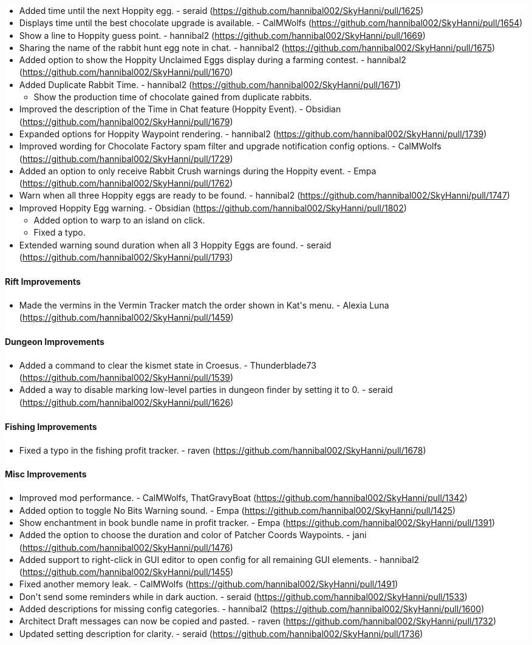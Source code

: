 + Added time until the next Hoppity egg. - seraid (https://github.com/hannibal002/SkyHanni/pull/1625)
+ Displays time until the best chocolate upgrade is available. -
  CalMWolfs (https://github.com/hannibal002/SkyHanni/pull/1654)
+ Show a line to Hoppity guess point. - hannibal2 (https://github.com/hannibal002/SkyHanni/pull/1669)
+ Sharing the name of the rabbit hunt egg note in chat. - hannibal2 (https://github.com/hannibal002/SkyHanni/pull/1675)
+ Added option to show the Hoppity Unclaimed Eggs display during a farming contest. -
  hannibal2 (https://github.com/hannibal002/SkyHanni/pull/1670)
+ Added Duplicate Rabbit Time. - hannibal2 (https://github.com/hannibal002/SkyHanni/pull/1671)
    + Show the production time of chocolate gained from duplicate rabbits.
+ Improved the description of the Time in Chat feature (Hoppity Event). -
  Obsidian (https://github.com/hannibal002/SkyHanni/pull/1679)
+ Expanded options for Hoppity Waypoint rendering. - hannibal2 (https://github.com/hannibal002/SkyHanni/pull/1739)
+ Improved wording for Chocolate Factory spam filter and upgrade notification config options. -
  CalMWolfs (https://github.com/hannibal002/SkyHanni/pull/1729)
+ Added an option to only receive Rabbit Crush warnings during the Hoppity event. -
  Empa (https://github.com/hannibal002/SkyHanni/pull/1762)
+ Warn when all three Hoppity eggs are ready to be found. -
  hannibal2 (https://github.com/hannibal002/SkyHanni/pull/1747)
+ Improved Hoppity Egg warning. - Obsidian (https://github.com/hannibal002/SkyHanni/pull/1802)
    + Added option to warp to an island on click.
    + Fixed a typo.
+ Extended warning sound duration when all 3 Hoppity Eggs are found. -
  seraid (https://github.com/hannibal002/SkyHanni/pull/1793)

#### Rift Improvements

+ Made the vermins in the Vermin Tracker match the order shown in Kat's menu. -
  Alexia Luna (https://github.com/hannibal002/SkyHanni/pull/1459)

#### Dungeon Improvements

+ Added a command to clear the kismet state in Croesus. -
  Thunderblade73 (https://github.com/hannibal002/SkyHanni/pull/1539)
+ Added a way to disable marking low-level parties in dungeon finder by setting it to 0. -
  seraid (https://github.com/hannibal002/SkyHanni/pull/1626)

#### Fishing Improvements

+ Fixed a typo in the fishing profit tracker. - raven (https://github.com/hannibal002/SkyHanni/pull/1678)

#### Misc Improvements

+ Improved mod performance. - CalMWolfs, ThatGravyBoat (https://github.com/hannibal002/SkyHanni/pull/1342)
+ Added option to toggle No Bits Warning sound. - Empa (https://github.com/hannibal002/SkyHanni/pull/1425)
+ Show enchantment in book bundle name in profit tracker. - Empa (https://github.com/hannibal002/SkyHanni/pull/1391)
+ Added the option to choose the duration and color of Patcher Coords Waypoints. -
  jani (https://github.com/hannibal002/SkyHanni/pull/1476)
+ Added support to right-click in GUI editor to open config for all remaining GUI elements. -
  hannibal2 (https://github.com/hannibal002/SkyHanni/pull/1455)
+ Fixed another memory leak. - CalMWolfs (https://github.com/hannibal002/SkyHanni/pull/1491)
+ Don't send some reminders while in dark auction. - seraid (https://github.com/hannibal002/SkyHanni/pull/1533)
+ Added descriptions for missing config categories. - hannibal2 (https://github.com/hannibal002/SkyHanni/pull/1600)
+ Architect Draft messages can now be copied and pasted. - raven (https://github.com/hannibal002/SkyHanni/pull/1732)
+ Updated setting description for clarity. - seraid (https://github.com/hannibal002/SkyHanni/pull/1736)